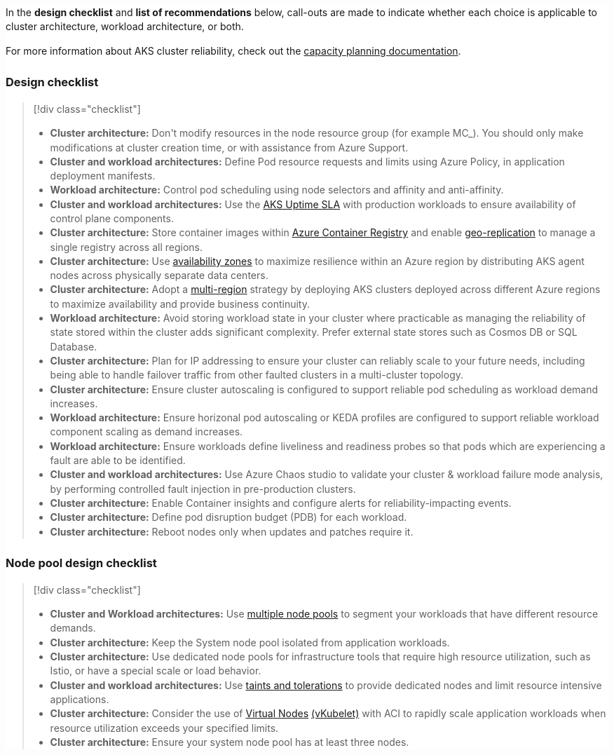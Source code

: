 In the **design checklist** and **list of recommendations** below, call-outs are made to indicate whether each choice is applicable to cluster architecture, workload architecture, or both.

For more information about AKS cluster reliability, check out the [capacity planning documentation](https://docs.microsoft.com/en-us/azure/service-fabric/service-fabric-best-practices-capacity-scaling#reliability-levels).

### Design checklist

> [!div class="checklist"]
> - **Cluster architecture:** Don't modify resources in the node resource group (for example MC_). You should only make modifications at cluster creation time, or with assistance from Azure Support.
> - **Cluster and workload architectures:** Define Pod resource requests and limits using Azure Policy, in application deployment manifests.
> - **Workload architecture:** Control pod scheduling using node selectors and affinity and anti-affinity.
> - **Cluster and workload architectures:** Use the [AKS Uptime SLA](/azure/aks/uptime-sla) with production workloads to ensure availability of control plane components.
> - **Cluster architecture:** Store container images within [Azure Container Registry](/azure/container-registry/container-registry-intro) and enable [geo-replication](/azure/container-registry/container-registry-geo-replication) to manage a single registry across all regions.
> - **Cluster architecture:** Use [availability zones](/azure/aks/availability-zones) to maximize resilience within an Azure region by distributing AKS agent nodes across physically separate data centers.
> - **Cluster architecture:** Adopt a [multi-region](/azure/architecture/reference-architectures/containers/aks-multi-region/aks-multi-cluster) strategy by deploying AKS clusters deployed across different Azure regions to maximize availability and provide business continuity.
> - **Workload architecture:** Avoid storing workload state in your cluster where practicable as managing the reliability of state stored within the cluster adds significant complexity. Prefer external state stores such as Cosmos DB or SQL Database.
> - **Cluster architecture:** Plan for IP addressing to ensure your cluster can reliably scale to your future needs, including being able to handle failover traffic from other faulted clusters in a multi-cluster topology.
> - **Cluster architecture:** Ensure cluster autoscaling is configured to support reliable pod scheduling as workload demand increases.
> - **Workload architecture:** Ensure horizonal pod autoscaling or KEDA profiles are configured to support reliable workload component scaling as demand increases.
> - **Workload architecture:** Ensure workloads define liveliness and readiness probes so that pods which are experiencing a fault are able to be identified.
> - **Cluster and workload architectures:** Use Azure Chaos studio to validate your cluster & workload failure mode analysis, by performing controlled fault injection in pre-production clusters.
> - **Cluster architecture:** Enable Container insights and configure alerts for reliability-impacting events.
> - **Cluster architecture:** Define pod disruption budget (PDB) for each workload.
> - **Cluster architecture:** Reboot nodes only when updates and patches require it.

### Node pool design checklist

> [!div class="checklist"]
> - **Cluster and Workload architectures:** Use [multiple node pools](/azure/aks/use-multiple-node-pools) to segment your workloads that have different resource demands.
> - **Cluster architecture:** Keep the System node pool isolated from application workloads.
> - **Cluster architecture:** Use dedicated node pools for infrastructure tools that require high resource utilization, such as Istio, or have a special scale or load behavior.
> - **Cluster and workload architectures:** Use [taints and tolerations](/azure/aks/operator-best-practices-advanced-scheduler#provide-dedicated-nodes-using-taints-and-tolerations) to provide dedicated nodes and limit resource intensive applications.
> - **Cluster architecture:** Consider the use of [Virtual Nodes](/azure/aks/virtual-nodes-cli) [(vKubelet)](https://github.com/virtual-kubelet/virtual-kubelet) with ACI to rapidly scale application workloads when resource utilization exceeds your specified limits.
> - **Cluster architecture:** Ensure your system node pool has at least three nodes.
